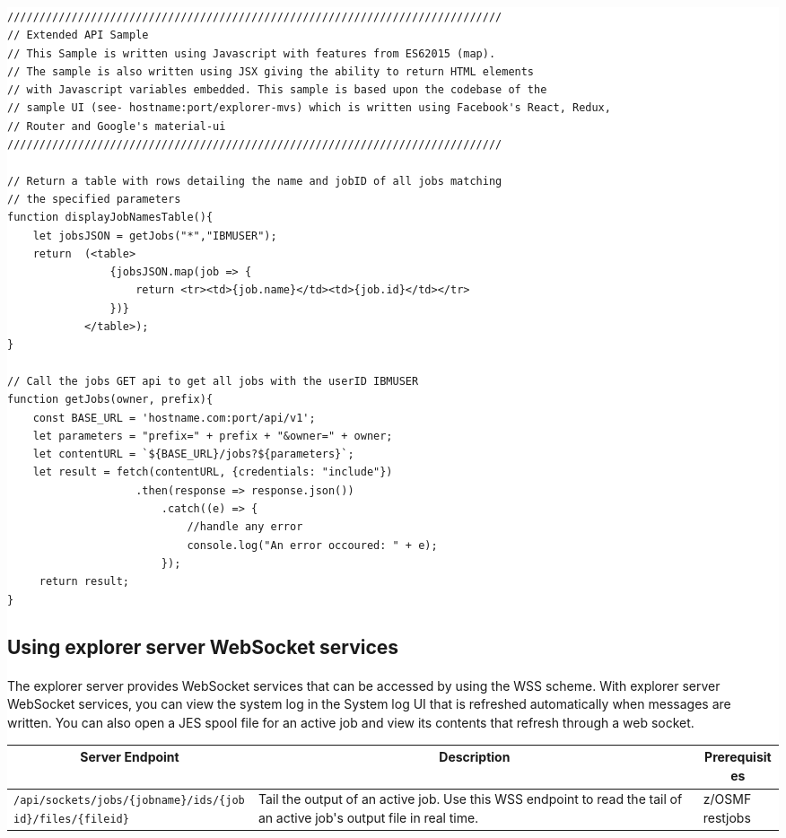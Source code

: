 ```
/////////////////////////////////////////////////////////////////////////////
// Extended API Sample
// This Sample is written using Javascript with features from ES62015 (map).
// The sample is also written using JSX giving the ability to return HTML elements
// with Javascript variables embedded. This sample is based upon the codebase of the
// sample UI (see- hostname:port/explorer-mvs) which is written using Facebook's React, Redux,
// Router and Google's material-ui
/////////////////////////////////////////////////////////////////////////////

// Return a table with rows detailing the name and jobID of all jobs matching      
// the specified parameters
function displayJobNamesTable(){
    let jobsJSON = getJobs("*","IBMUSER");
    return  (<table>
                {jobsJSON.map(job => {
                    return <tr><td>{job.name}</td><td>{job.id}</td></tr>
                })}
            </table>);
}

// Call the jobs GET api to get all jobs with the userID IBMUSER
function getJobs(owner, prefix){
    const BASE_URL = 'hostname.com:port/api/v1';
    let parameters = "prefix=" + prefix + "&owner=" + owner;     
    let contentURL = `${BASE_URL}/jobs?${parameters}`;     
    let result = fetch(contentURL, {credentials: "include"})                     
                    .then(response => response.json())                         
                        .catch((e) => {                             
                            //handle any error                             
                            console.log("An error occoured: " + e);                                           
                        });     
     return result;
}
```

## Using explorer server WebSocket services
The explorer server provides WebSocket services that can be accessed by using the WSS scheme.
With explorer server WebSocket services, you can view the system log in the System log UI
that is refreshed automatically when messages are written. You can also open a JES
spool file for an active job and view its contents that refresh through a web socket.

Server Endpoint|Description|Prerequisites
--------|-----------|-------------
`/api/sockets/jobs/{jobname}/ids/{jobid}/files/{fileid}`|Tail the output of an active job. Use this WSS endpoint to read the tail of an active job's output file in real time.|z/OSMF restjobs

